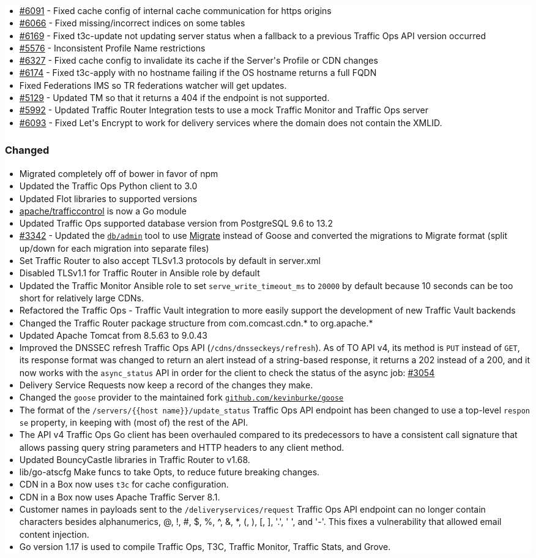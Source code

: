 - [#6091](https://github.com/apache/trafficcontrol/issues/6091) - Fixed cache config of internal cache communication for https origins
- [#6066](https://github.com/apache/trafficcontrol/issues/6066) - Fixed missing/incorrect indices on some tables
- [#6169](https://github.com/apache/trafficcontrol/issues/6169) - Fixed t3c-update not updating server status when a fallback to a previous Traffic Ops API version occurred
- [#5576](https://github.com/apache/trafficcontrol/issues/5576) - Inconsistent Profile Name restrictions
- [#6327](https://github.com/apache/trafficcontrol/issues/6327) - Fixed cache config to invalidate its cache if the Server's Profile or CDN changes
- [#6174](https://github.com/apache/trafficcontrol/issues/6174) - Fixed t3c-apply with no hostname failing if the OS hostname returns a full FQDN
- Fixed Federations IMS so TR federations watcher will get updates.
- [#5129](https://github.com/apache/trafficcontrol/issues/5129) - Updated TM so that it returns a 404 if the endpoint is not supported.
- [#5992](https://github.com/apache/trafficcontrol/issues/5992) - Updated Traffic Router Integration tests to use a mock Traffic Monitor and Traffic Ops server
- [#6093](https://github.com/apache/trafficcontrol/issues/6093) - Fixed Let's Encrypt to work for delivery services where the domain does not contain the XMLID.

### Changed
- Migrated completely off of bower in favor of npm
- Updated the Traffic Ops Python client to 3.0
- Updated Flot libraries to supported versions
- [apache/trafficcontrol](https://github.com/apache/trafficcontrol) is now a Go module
- Updated Traffic Ops supported database version from PostgreSQL 9.6 to 13.2
- [#3342](https://github.com/apache/trafficcontrol/issues/3342) - Updated the [`db/admin`](https://traffic-control-cdn.readthedocs.io/en/latest/development/traffic_ops.html#database-management) tool to use [Migrate](https://github.com/golang-migrate/migrate) instead of Goose and converted the migrations to Migrate format (split up/down for each migration into separate files)
- Set Traffic Router to also accept TLSv1.3 protocols by default in server.xml
- Disabled TLSv1.1 for Traffic Router in Ansible role by default
- Updated the Traffic Monitor Ansible role to set `serve_write_timeout_ms` to `20000` by default because 10 seconds can be too short for relatively large CDNs.
- Refactored the Traffic Ops - Traffic Vault integration to more easily support the development of new Traffic Vault backends
- Changed the Traffic Router package structure from com.comcast.cdn.\* to org.apache.\*
- Updated Apache Tomcat from 8.5.63 to 9.0.43
- Improved the DNSSEC refresh Traffic Ops API (`/cdns/dnsseckeys/refresh`). As of TO API v4, its method is `PUT` instead of `GET`, its response format was changed to return an alert instead of a string-based response, it returns a 202 instead of a 200, and it now works with the `async_status` API in order for the client to check the status of the async job: [#3054](https://github.com/apache/trafficcontrol/issues/3054)
- Delivery Service Requests now keep a record of the changes they make.
- Changed the `goose` provider to the maintained fork [`github.com/kevinburke/goose`](https://github.com/kevinburke/goose)
- The format of the `/servers/{{host name}}/update_status` Traffic Ops API endpoint has been changed to use a top-level `response` property, in keeping with (most of) the rest of the API.
- The API v4 Traffic Ops Go client has been overhauled compared to its predecessors to have a consistent call signature that allows passing query string parameters and HTTP headers to any client method.
- Updated BouncyCastle libraries in Traffic Router to v1.68.
- lib/go-atscfg Make funcs to take Opts, to reduce future breaking changes.
- CDN in a Box now uses `t3c` for cache configuration.
- CDN in a Box now uses Apache Traffic Server 8.1.
- Customer names in payloads sent to the `/deliveryservices/request` Traffic Ops API endpoint can no longer contain characters besides alphanumerics, @, !, #, $, %, ^, &amp;, *, (, ), [, ], '.', ' ', and '-'. This fixes a vulnerability that allowed email content injection.
- Go version 1.17 is used to compile Traffic Ops, T3C, Traffic Monitor, Traffic Stats, and Grove.
